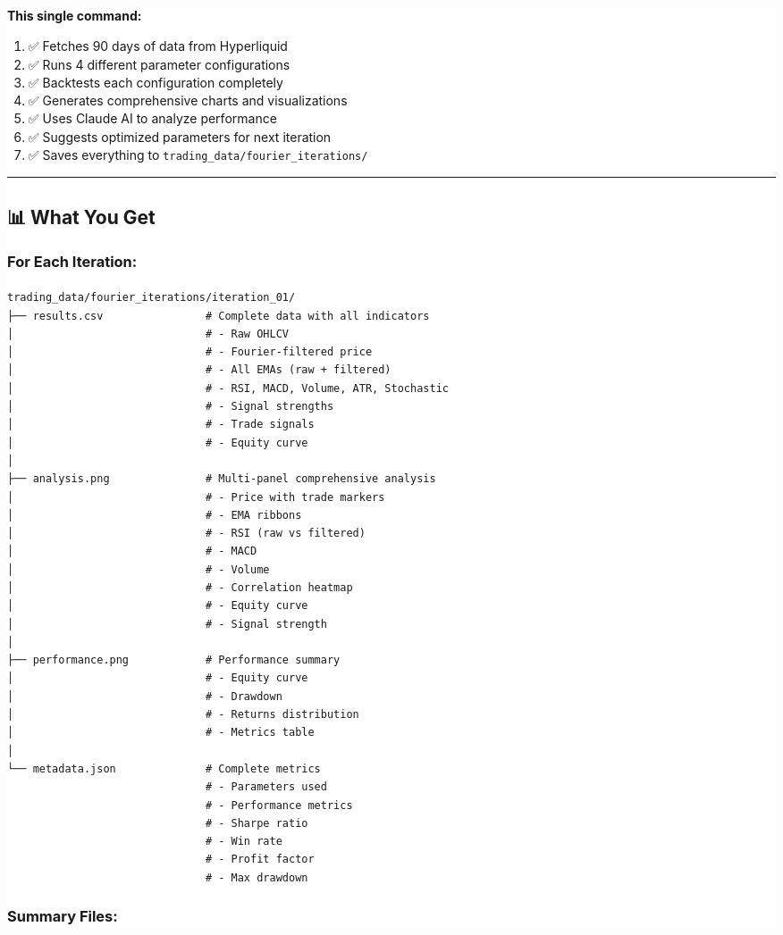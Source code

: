 **This single command:**
1. ✅ Fetches 90 days of data from Hyperliquid
2. ✅ Runs 4 different parameter configurations
3. ✅ Backtests each configuration completely
4. ✅ Generates comprehensive charts and visualizations
5. ✅ Uses Claude AI to analyze performance
6. ✅ Suggests optimized parameters for next iteration
7. ✅ Saves everything to `trading_data/fourier_iterations/`

---

## 📊 What You Get

### For Each Iteration:

```
trading_data/fourier_iterations/iteration_01/
├── results.csv                # Complete data with all indicators
│                              # - Raw OHLCV
│                              # - Fourier-filtered price
│                              # - All EMAs (raw + filtered)
│                              # - RSI, MACD, Volume, ATR, Stochastic
│                              # - Signal strengths
│                              # - Trade signals
│                              # - Equity curve
│
├── analysis.png               # Multi-panel comprehensive analysis
│                              # - Price with trade markers
│                              # - EMA ribbons
│                              # - RSI (raw vs filtered)
│                              # - MACD
│                              # - Volume
│                              # - Correlation heatmap
│                              # - Equity curve
│                              # - Signal strength
│
├── performance.png            # Performance summary
│                              # - Equity curve
│                              # - Drawdown
│                              # - Returns distribution
│                              # - Metrics table
│
└── metadata.json              # Complete metrics
                               # - Parameters used
                               # - Performance metrics
                               # - Sharpe ratio
                               # - Win rate
                               # - Profit factor
                               # - Max drawdown
```

### Summary Files:
